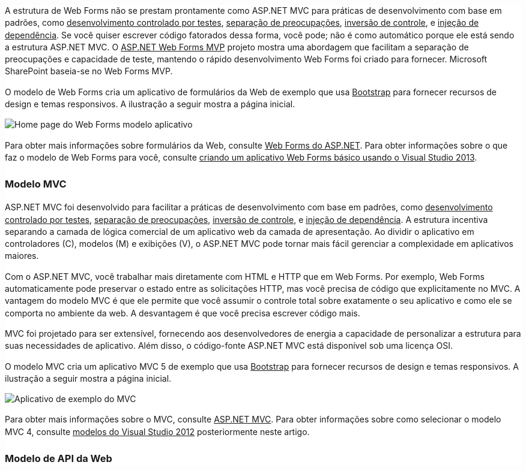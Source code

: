 A estrutura de Web Forms não se prestam prontamente como ASP.NET MVC para práticas de desenvolvimento com base em padrões, como [desenvolvimento controlado por testes](http://en.wikipedia.org/wiki/Test-driven_development), [separação de preocupações](http://en.wikipedia.org/wiki/Separation_of_concerns), [inversão de controle](http://en.wikipedia.org/wiki/Inversion_of_control), e [injeção de dependência](http://en.wikipedia.org/wiki/Dependency_injection). Se você quiser escrever código fatorados dessa forma, você pode; não é como automático porque ele está sendo a estrutura ASP.NET MVC. O [ASP.NET Web Forms MVP](http://webformsmvp.com/) projeto mostra uma abordagem que facilitam a separação de preocupações e capacidade de teste, mantendo o rápido desenvolvimento Web Forms foi criado para fornecer. Microsoft SharePoint baseia-se no Web Forms MVP.

O modelo de Web Forms cria um aplicativo de formulários da Web de exemplo que usa [Bootstrap](#bootstrap) para fornecer recursos de design e temas responsivos. A ilustração a seguir mostra a página inicial.

![Home page do Web Forms modelo aplicativo](creating-web-projects-in-visual-studio/_static/image10.png)

Para obter mais informações sobre formulários da Web, consulte [Web Forms do ASP.NET](https://asp.net/web-forms). Para obter informações sobre o que faz o modelo de Web Forms para você, consulte [criando um aplicativo Web Forms básico usando o Visual Studio 2013](https://blogs.msdn.com/b/webdev/archive/2013/12/19/building-a-basic-web-forms-application-using-visual-studio-2013.aspx).

<a id="mvc"></a>
### <a name="mvc-template"></a>Modelo MVC

ASP.NET MVC foi desenvolvido para facilitar a práticas de desenvolvimento com base em padrões, como [desenvolvimento controlado por testes](http://en.wikipedia.org/wiki/Test-driven_development), [separação de preocupações](http://en.wikipedia.org/wiki/Separation_of_concerns), [inversão de controle](http://en.wikipedia.org/wiki/Inversion_of_control), e [injeção de dependência](http://en.wikipedia.org/wiki/Dependency_injection). A estrutura incentiva separando a camada de lógica comercial de um aplicativo web da camada de apresentação. Ao dividir o aplicativo em controladores (C), modelos (M) e exibições (V), o ASP.NET MVC pode tornar mais fácil gerenciar a complexidade em aplicativos maiores.

Com o ASP.NET MVC, você trabalhar mais diretamente com HTML e HTTP que em Web Forms. Por exemplo, Web Forms automaticamente pode preservar o estado entre as solicitações HTTP, mas você precisa de código que explicitamente no MVC. A vantagem do modelo MVC é que ele permite que você assumir o controle total sobre exatamente o seu aplicativo e como ele se comporta no ambiente da web. A desvantagem é que você precisa escrever código mais.

MVC foi projetado para ser extensível, fornecendo aos desenvolvedores de energia a capacidade de personalizar a estrutura para suas necessidades de aplicativo. Além disso, o código-fonte ASP.NET MVC está disponível sob uma licença OSI.

O modelo MVC cria um aplicativo MVC 5 de exemplo que usa [Bootstrap](#bootstrap) para fornecer recursos de design e temas responsivos. A ilustração a seguir mostra a página inicial.

![Aplicativo de exemplo do MVC](creating-web-projects-in-visual-studio/_static/image11.png)

Para obter mais informações sobre o MVC, consulte [ASP.NET MVC](https://asp.net/mvc). Para obter informações sobre como selecionar o modelo MVC 4, consulte [modelos do Visual Studio 2012](#vs2012) posteriormente neste artigo.

<a id="webapi"></a>
### <a name="web-api-template"></a>Modelo de API da Web

